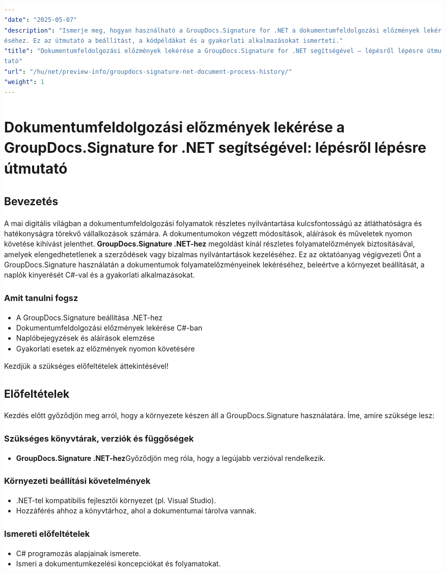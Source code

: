 ```yaml
---
"date": "2025-05-07"
"description": "Ismerje meg, hogyan használható a GroupDocs.Signature for .NET a dokumentumfeldolgozási előzmények lekéréséhez. Ez az útmutató a beállítást, a kódpéldákat és a gyakorlati alkalmazásokat ismerteti."
"title": "Dokumentumfeldolgozási előzmények lekérése a GroupDocs.Signature for .NET segítségével – lépésről lépésre útmutató"
"url": "/hu/net/preview-info/groupdocs-signature-net-document-process-history/"
"weight": 1
---
```


# Dokumentumfeldolgozási előzmények lekérése a GroupDocs.Signature for .NET segítségével: lépésről lépésre útmutató

## Bevezetés

A mai digitális világban a dokumentumfeldolgozási folyamatok részletes nyilvántartása kulcsfontosságú az átláthatóságra és hatékonyságra törekvő vállalkozások számára. A dokumentumokon végzett módosítások, aláírások és műveletek nyomon követése kihívást jelenthet. **GroupDocs.Signature .NET-hez** megoldást kínál részletes folyamatelőzmények biztosításával, amelyek elengedhetetlenek a szerződések vagy bizalmas nyilvántartások kezeléséhez. Ez az oktatóanyag végigvezeti Önt a GroupDocs.Signature használatán a dokumentumok folyamatelőzményeinek lekéréséhez, beleértve a környezet beállítását, a naplók kinyerését C#-val és a gyakorlati alkalmazásokat.

### Amit tanulni fogsz
- A GroupDocs.Signature beállítása .NET-hez
- Dokumentumfeldolgozási előzmények lekérése C#-ban
- Naplóbejegyzések és aláírások elemzése
- Gyakorlati esetek az előzmények nyomon követésére

Kezdjük a szükséges előfeltételek áttekintésével!

## Előfeltételek

Kezdés előtt győződjön meg arról, hogy a környezete készen áll a GroupDocs.Signature használatára. Íme, amire szüksége lesz:

### Szükséges könyvtárak, verziók és függőségek
- **GroupDocs.Signature .NET-hez**Győződjön meg róla, hogy a legújabb verzióval rendelkezik.

### Környezeti beállítási követelmények
- .NET-tel kompatibilis fejlesztői környezet (pl. Visual Studio).
- Hozzáférés ahhoz a könyvtárhoz, ahol a dokumentumai tárolva vannak.

### Ismereti előfeltételek
- C# programozás alapjainak ismerete.
- Ismeri a dokumentumkezelési koncepciókat és folyamatokat.
